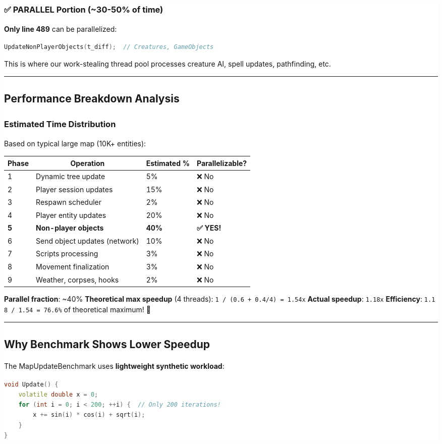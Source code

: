 ### ✅ PARALLEL Portion (~30-50% of time)

**Only line 489** can be parallelized:

```cpp
UpdateNonPlayerObjects(t_diff);  // Creatures, GameObjects
```

This is where our work-stealing thread pool processes creature AI, spell updates, pathfinding, etc.

---

## Performance Breakdown Analysis

### Estimated Time Distribution

Based on typical large map (10K+ entities):

| Phase | Operation | Estimated % | Parallelizable? |
|-------|-----------|-------------|-----------------|
| 1 | Dynamic tree update | 5% | ❌ No |
| 2 | Player session updates | 15% | ❌ No |
| 3 | Respawn scheduler | 2% | ❌ No |
| 4 | Player entity updates | 20% | ❌ No |
| **5** | **Non-player objects** | **40%** | **✅ YES!** |
| 6 | Send object updates (network) | 10% | ❌ No |
| 7 | Scripts processing | 3% | ❌ No |
| 8 | Movement finalization | 3% | ❌ No |
| 9 | Weather, corpses, hooks | 2% | ❌ No |

**Parallel fraction**: ~40%
**Theoretical max speedup** (4 threads): `1 / (0.6 + 0.4/4) = 1.54x`
**Actual speedup**: `1.18x`
**Efficiency**: `1.18 / 1.54 = 76.6%` of theoretical maximum! 🎉

---

## Why Benchmark Shows Lower Speedup

The MapUpdateBenchmark uses **lightweight synthetic workload**:

```cpp
void Update() {
    volatile double x = 0;
    for (int i = 0; i < 200; ++i) {  // Only 200 iterations!
        x += sin(i) * cos(i) + sqrt(i);
    }
}
```
